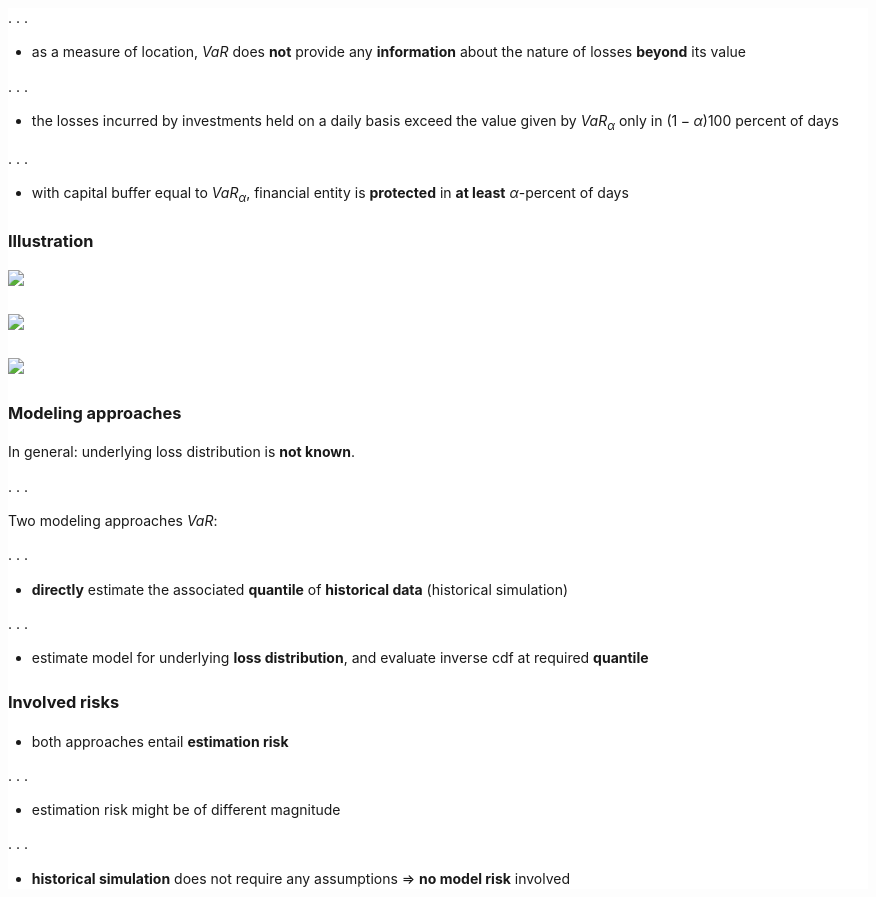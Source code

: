 . . .

- as a measure of location, *VaR* does **not** provide any
  **information** about the nature of losses **beyond** its value

. . .

- the losses incurred by investments held on a daily basis exceed the
  value given by $VaR_{\alpha}$ only in $(1 - \alpha)100$ percent of
  days

. . .

- with capital buffer equal to $VaR_{\alpha}$, financial entity is
  **protected** in **at least** $\alpha$-percent of days

### Illustration

![](pics/var_es_pics/02stock_distr.png)

###

![](pics/var_es_pics/03loss_distr.png)

###

![](pics/var_es_pics/04VaR.png)

### Modeling approaches

In general: underlying loss distribution is **not known**.

. . .

Two modeling approaches *VaR*:

. . .

- **directly** estimate the associated **quantile** of **historical
  data** (historical simulation)

. . .

- estimate model for underlying **loss distribution**, and evaluate
  inverse cdf at required **quantile**

### Involved risks

- both approaches entail **estimation risk**

. . .

- estimation risk might be of different magnitude

. . .

- **historical simulation** does not require any assumptions
  $\Rightarrow$ **no model risk** involved
